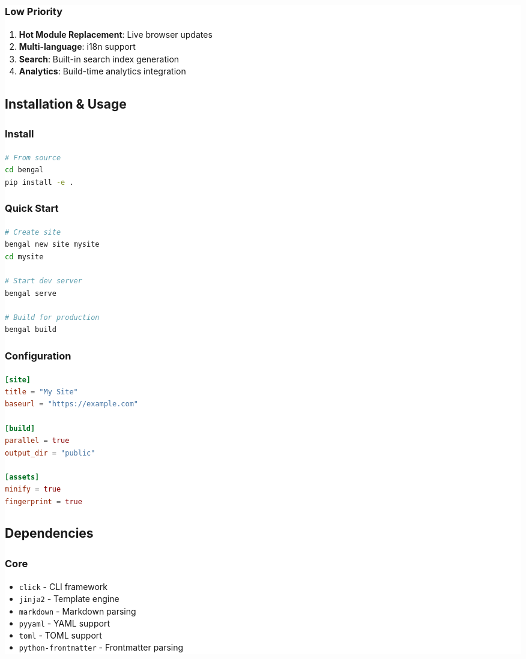 ### Low Priority
1. **Hot Module Replacement**: Live browser updates
2. **Multi-language**: i18n support
3. **Search**: Built-in search index generation
4. **Analytics**: Build-time analytics integration

## Installation & Usage

### Install
```bash
# From source
cd bengal
pip install -e .
```

### Quick Start
```bash
# Create site
bengal new site mysite
cd mysite

# Start dev server
bengal serve

# Build for production
bengal build
```

### Configuration
```toml
[site]
title = "My Site"
baseurl = "https://example.com"

[build]
parallel = true
output_dir = "public"

[assets]
minify = true
fingerprint = true
```

## Dependencies

### Core
- `click` - CLI framework
- `jinja2` - Template engine
- `markdown` - Markdown parsing
- `pyyaml` - YAML support
- `toml` - TOML support
- `python-frontmatter` - Frontmatter parsing

